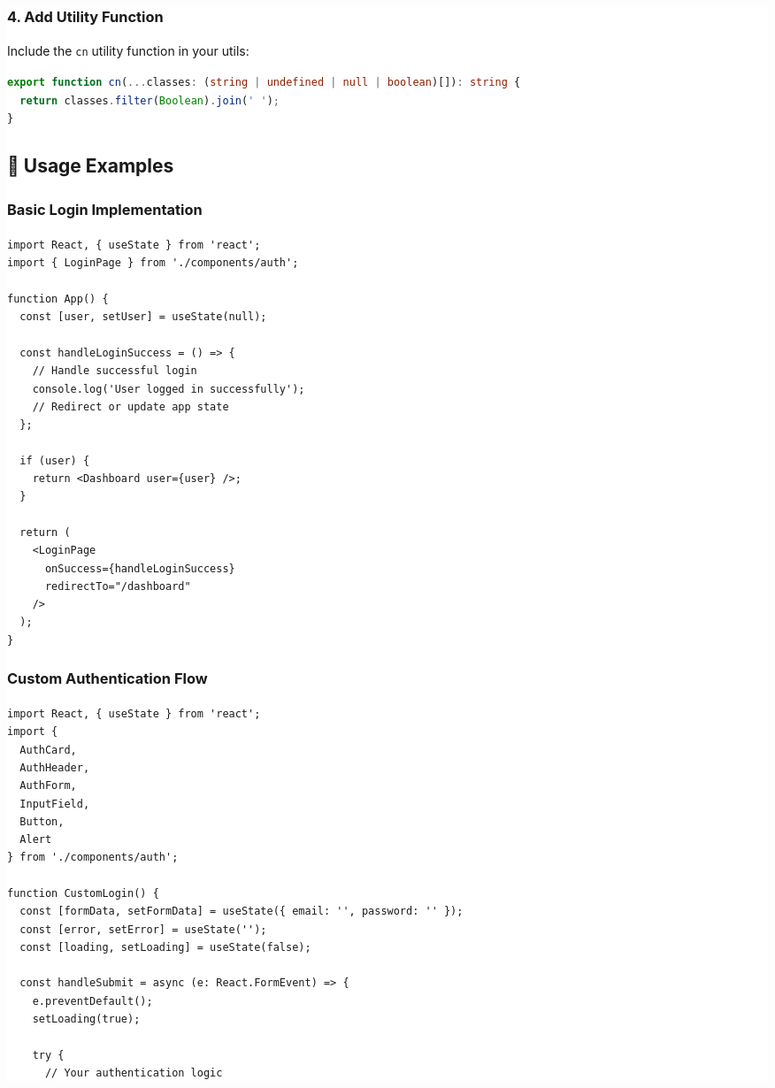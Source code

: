 ### 4. Add Utility Function

Include the `cn` utility function in your utils:

```typescript
export function cn(...classes: (string | undefined | null | boolean)[]): string {
  return classes.filter(Boolean).join(' ');
}
```

## 📖 Usage Examples

### Basic Login Implementation

```tsx
import React, { useState } from 'react';
import { LoginPage } from './components/auth';

function App() {
  const [user, setUser] = useState(null);

  const handleLoginSuccess = () => {
    // Handle successful login
    console.log('User logged in successfully');
    // Redirect or update app state
  };

  if (user) {
    return <Dashboard user={user} />;
  }

  return (
    <LoginPage 
      onSuccess={handleLoginSuccess}
      redirectTo="/dashboard"
    />
  );
}
```

### Custom Authentication Flow

```tsx
import React, { useState } from 'react';
import { 
  AuthCard, 
  AuthHeader, 
  AuthForm,
  InputField, 
  Button, 
  Alert 
} from './components/auth';

function CustomLogin() {
  const [formData, setFormData] = useState({ email: '', password: '' });
  const [error, setError] = useState('');
  const [loading, setLoading] = useState(false);

  const handleSubmit = async (e: React.FormEvent) => {
    e.preventDefault();
    setLoading(true);
    
    try {
      // Your authentication logic
```